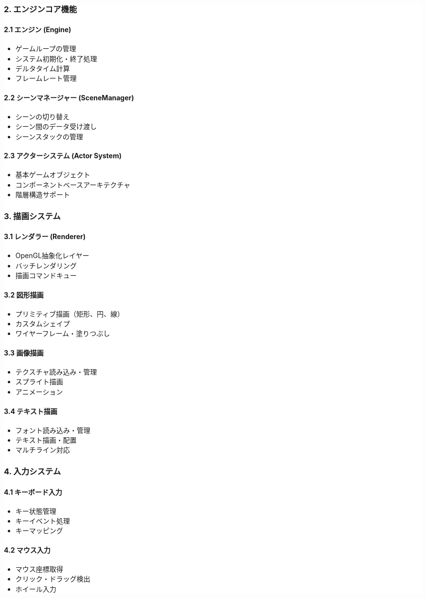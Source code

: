 ### 2. エンジンコア機能

#### 2.1 エンジン (Engine)
- ゲームループの管理
- システム初期化・終了処理
- デルタタイム計算
- フレームレート管理

#### 2.2 シーンマネージャー (SceneManager)
- シーンの切り替え
- シーン間のデータ受け渡し
- シーンスタックの管理

#### 2.3 アクターシステム (Actor System)
- 基本ゲームオブジェクト
- コンポーネントベースアーキテクチャ
- 階層構造サポート

### 3. 描画システム

#### 3.1 レンダラー (Renderer)
- OpenGL抽象化レイヤー
- バッチレンダリング
- 描画コマンドキュー

#### 3.2 図形描画
- プリミティブ描画（矩形、円、線）
- カスタムシェイプ
- ワイヤーフレーム・塗りつぶし

#### 3.3 画像描画
- テクスチャ読み込み・管理
- スプライト描画
- アニメーション

#### 3.4 テキスト描画
- フォント読み込み・管理
- テキスト描画・配置
- マルチライン対応

### 4. 入力システム

#### 4.1 キーボード入力
- キー状態管理
- キーイベント処理
- キーマッピング

#### 4.2 マウス入力
- マウス座標取得
- クリック・ドラッグ検出
- ホイール入力
